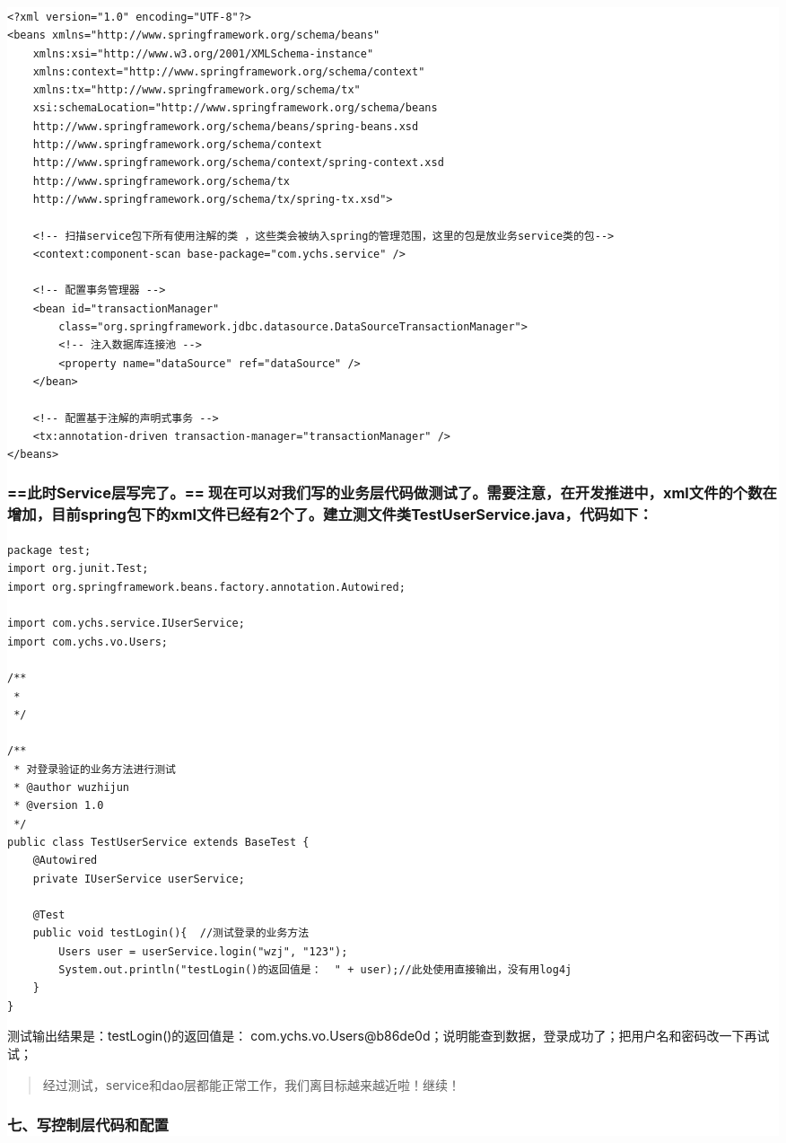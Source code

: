 ```
<?xml version="1.0" encoding="UTF-8"?>
<beans xmlns="http://www.springframework.org/schema/beans"
	xmlns:xsi="http://www.w3.org/2001/XMLSchema-instance" 
	xmlns:context="http://www.springframework.org/schema/context"
	xmlns:tx="http://www.springframework.org/schema/tx"
	xsi:schemaLocation="http://www.springframework.org/schema/beans
	http://www.springframework.org/schema/beans/spring-beans.xsd
	http://www.springframework.org/schema/context
	http://www.springframework.org/schema/context/spring-context.xsd
	http://www.springframework.org/schema/tx
	http://www.springframework.org/schema/tx/spring-tx.xsd">
	
	<!-- 扫描service包下所有使用注解的类 ，这些类会被纳入spring的管理范围，这里的包是放业务service类的包-->
	<context:component-scan base-package="com.ychs.service" />

	<!-- 配置事务管理器 -->
	<bean id="transactionManager"
		class="org.springframework.jdbc.datasource.DataSourceTransactionManager">
		<!-- 注入数据库连接池 -->
		<property name="dataSource" ref="dataSource" />
	</bean>

	<!-- 配置基于注解的声明式事务 -->
	<tx:annotation-driven transaction-manager="transactionManager" />
</beans>
```
### ==此时Service层写完了。== 现在可以对我们写的业务层代码做测试了。需要注意，在开发推进中，xml文件的个数在增加，目前spring包下的xml文件已经有2个了。建立测文件类TestUserService.java，代码如下：

```
package test;
import org.junit.Test;
import org.springframework.beans.factory.annotation.Autowired;

import com.ychs.service.IUserService;
import com.ychs.vo.Users;

/**
 * 
 */

/**
 * 对登录验证的业务方法进行测试
 * @author wuzhijun
 * @version 1.0
 */
public class TestUserService extends BaseTest {
	@Autowired
    private IUserService userService;
	
	@Test
	public void testLogin(){  //测试登录的业务方法
		Users user = userService.login("wzj", "123");
		System.out.println("testLogin()的返回值是：  " + user);//此处使用直接输出，没有用log4j
	}	
}

```
测试输出结果是：testLogin()的返回值是：  com.ychs.vo.Users@b86de0d；说明能查到数据，登录成功了；把用户名和密码改一下再试试；
> 经过测试，service和dao层都能正常工作，我们离目标越来越近啦！继续！
### 七、写控制层代码和配置